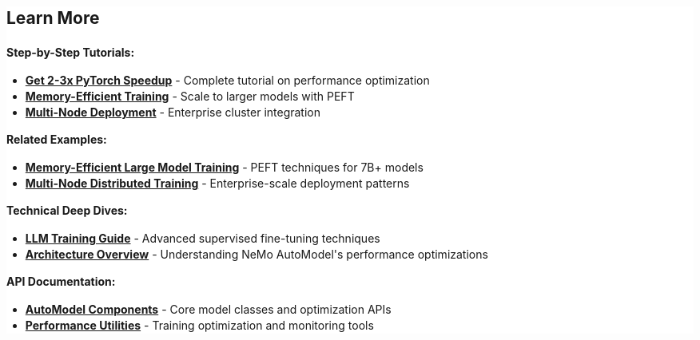 ## Learn More

**Step-by-Step Tutorials:**

- **[Get 2-3x PyTorch Speedup](../tutorials/first-fine-tuning.md)** - Complete tutorial on performance optimization
- **[Memory-Efficient Training](../tutorials/parameter-efficient-fine-tuning.md)** - Scale to larger models with PEFT
- **[Multi-Node Deployment](../tutorials/multi-gpu-training.md)** - Enterprise cluster integration

**Related Examples:**

- **[Memory-Efficient Large Model Training](memory-efficient-training.md)** - PEFT techniques for 7B+ models
- **[Multi-Node Distributed Training](distributed-training.md)** - Enterprise-scale deployment patterns

**Technical Deep Dives:**

- **[LLM Training Guide](../../guides/llm/sft.md)** - Advanced supervised fine-tuning techniques
- **[Architecture Overview](../../about/architecture-overview.md)** - Understanding NeMo AutoModel's performance optimizations

**API Documentation:**

- **[AutoModel Components](../../api-docs/_transformers/_transformers.md)** - Core model classes and optimization APIs
- **[Performance Utilities](../../api-docs/training/training.md)** - Training optimization and monitoring tools
